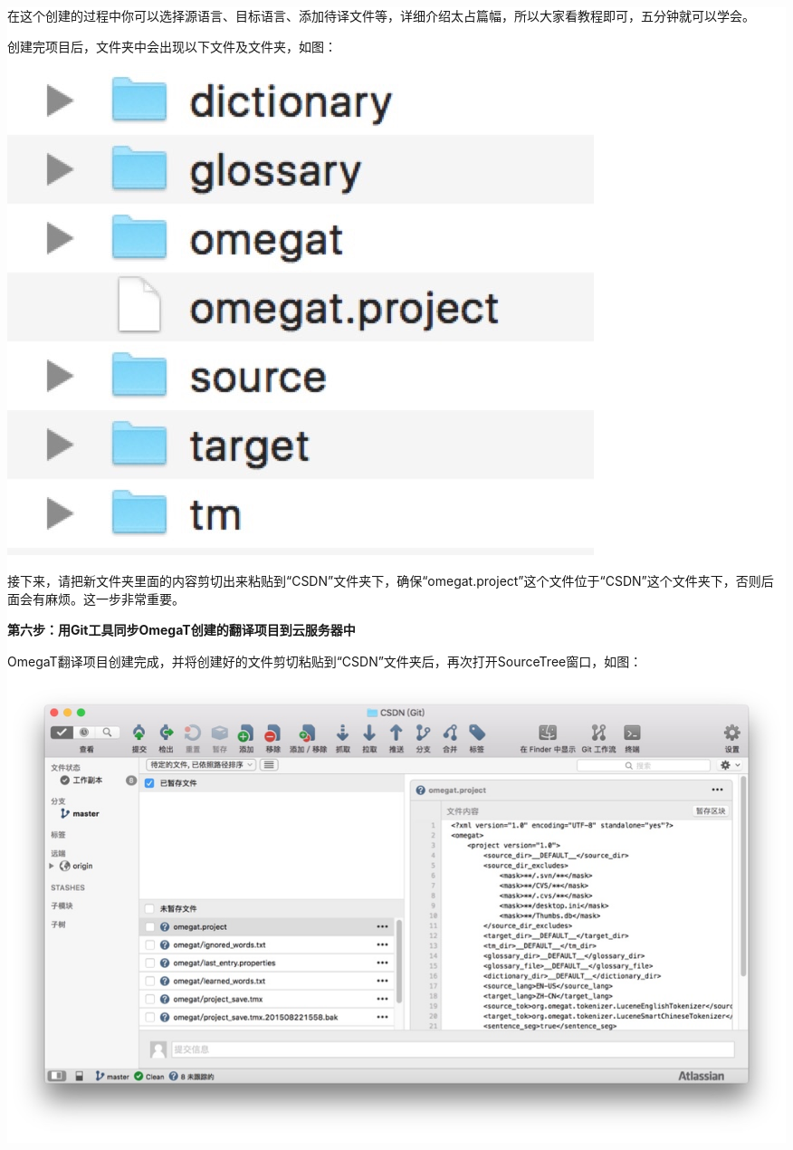 在这个创建的过程中你可以选择源语言、目标语言、添加待译文件等，详细介绍太占篇幅，所以大家看教程即可，五分钟就可以学会。

创建完项目后，文件夹中会出现以下文件及文件夹，如图：

![](Pics/D-4-22.jpg)

接下来，请把新文件夹里面的内容剪切出来粘贴到“CSDN”文件夹下，确保“omegat.project”这个文件位于“CSDN”这个文件夹下，否则后面会有麻烦。这一步非常重要。

**第六步：用Git工具同步OmegaT创建的翻译项目到云服务器中**

OmegaT翻译项目创建完成，并将创建好的文件剪切粘贴到“CSDN”文件夹后，再次打开SourceTree窗口，如图：

![](Pics/D-4-23.jpg)
